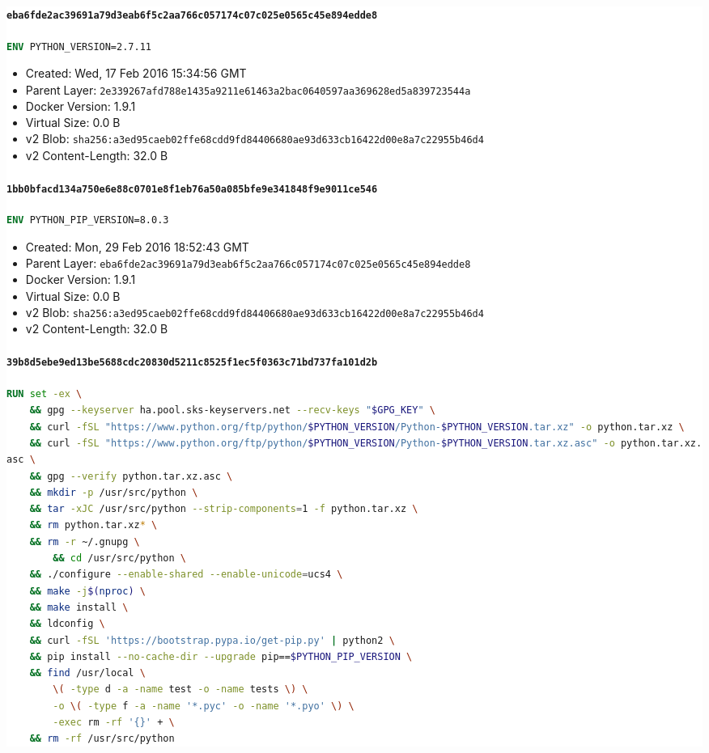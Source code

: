 #### `eba6fde2ac39691a79d3eab6f5c2aa766c057174c07c025e0565c45e894edde8`

```dockerfile
ENV PYTHON_VERSION=2.7.11
```

-	Created: Wed, 17 Feb 2016 15:34:56 GMT
-	Parent Layer: `2e339267afd788e1435a9211e61463a2bac0640597aa369628ed5a839723544a`
-	Docker Version: 1.9.1
-	Virtual Size: 0.0 B
-	v2 Blob: `sha256:a3ed95caeb02ffe68cdd9fd84406680ae93d633cb16422d00e8a7c22955b46d4`
-	v2 Content-Length: 32.0 B

#### `1bb0bfacd134a750e6e88c0701e8f1eb76a50a085bfe9e341848f9e9011ce546`

```dockerfile
ENV PYTHON_PIP_VERSION=8.0.3
```

-	Created: Mon, 29 Feb 2016 18:52:43 GMT
-	Parent Layer: `eba6fde2ac39691a79d3eab6f5c2aa766c057174c07c025e0565c45e894edde8`
-	Docker Version: 1.9.1
-	Virtual Size: 0.0 B
-	v2 Blob: `sha256:a3ed95caeb02ffe68cdd9fd84406680ae93d633cb16422d00e8a7c22955b46d4`
-	v2 Content-Length: 32.0 B

#### `39b8d5ebe9ed13be5688cdc20830d5211c8525f1ec5f0363c71bd737fa101d2b`

```dockerfile
RUN set -ex \
	&& gpg --keyserver ha.pool.sks-keyservers.net --recv-keys "$GPG_KEY" \
	&& curl -fSL "https://www.python.org/ftp/python/$PYTHON_VERSION/Python-$PYTHON_VERSION.tar.xz" -o python.tar.xz \
	&& curl -fSL "https://www.python.org/ftp/python/$PYTHON_VERSION/Python-$PYTHON_VERSION.tar.xz.asc" -o python.tar.xz.asc \
	&& gpg --verify python.tar.xz.asc \
	&& mkdir -p /usr/src/python \
	&& tar -xJC /usr/src/python --strip-components=1 -f python.tar.xz \
	&& rm python.tar.xz* \
	&& rm -r ~/.gnupg \
		&& cd /usr/src/python \
	&& ./configure --enable-shared --enable-unicode=ucs4 \
	&& make -j$(nproc) \
	&& make install \
	&& ldconfig \
	&& curl -fSL 'https://bootstrap.pypa.io/get-pip.py' | python2 \
	&& pip install --no-cache-dir --upgrade pip==$PYTHON_PIP_VERSION \
	&& find /usr/local \
		\( -type d -a -name test -o -name tests \) \
		-o \( -type f -a -name '*.pyc' -o -name '*.pyo' \) \
		-exec rm -rf '{}' + \
	&& rm -rf /usr/src/python
```
